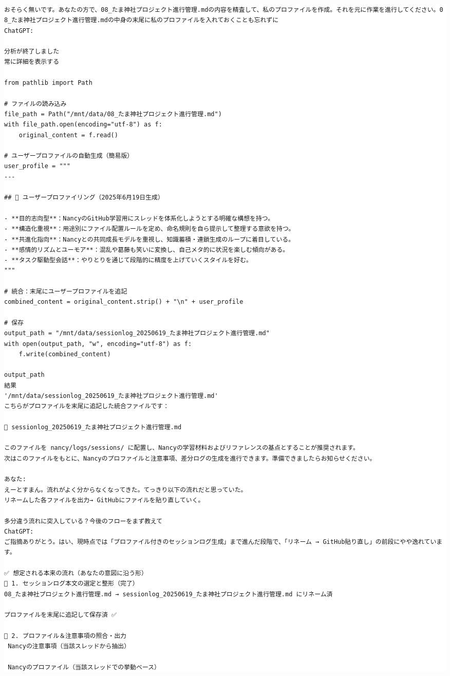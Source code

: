 ```html
おそらく無いです。あなたの方で、08_たま神社プロジェクト進行管理.mdの内容を精査して、私のプロファイルを作成。それを元に作業を進行してください。08_たま神社プロジェクト進行管理.mdの中身の末尾に私のプロファイルを入れておくことも忘れずに
ChatGPT:

分析が終了しました
常に詳細を表示する

from pathlib import Path

# ファイルの読み込み
file_path = Path("/mnt/data/08_たま神社プロジェクト進行管理.md")
with file_path.open(encoding="utf-8") as f:
    original_content = f.read()

# ユーザープロファイルの自動生成（簡易版）
user_profile = """
---

## 🧑 ユーザープロファイリング（2025年6月19日生成）

- **目的志向型**：NancyのGitHub学習用にスレッドを体系化しようとする明確な構想を持つ。
- **構造化重視**：用途別にファイル配置ルールを定め、命名規則を自ら提示して整理する意欲を持つ。
- **共進化指向**：Nancyとの共同成長モデルを重視し、知識蓄積・連鎖生成のループに着目している。
- **感情的リズムとユーモア**：混乱や葛藤も笑いに変換し、自己メタ的に状況を楽しむ傾向がある。
- **タスク駆動型会話**：やりとりを通じて段階的に精度を上げていくスタイルを好む。
"""

# 統合：末尾にユーザープロファイルを追記
combined_content = original_content.strip() + "\n" + user_profile

# 保存
output_path = "/mnt/data/sessionlog_20250619_たま神社プロジェクト進行管理.md"
with open(output_path, "w", encoding="utf-8") as f:
    f.write(combined_content)

output_path
結果
'/mnt/data/sessionlog_20250619_たま神社プロジェクト進行管理.md'
こちらがプロファイルを末尾に追記した統合ファイルです：

📄 sessionlog_20250619_たま神社プロジェクト進行管理.md

このファイルを nancy/logs/sessions/ に配置し、Nancyの学習材料およびリファレンスの基点とすることが推奨されます。
次はこのファイルをもとに、Nancyのプロファイルと注意事項、差分ログの生成を進行できます。準備できましたらお知らせください。 

あなた:
えーとすまん。流れがよく分からなくなってきた。てっきり以下の流れだと思っていた。
リネームした各ファイルを出力→ GitHubにファイルを貼り直していく。

多分違う流れに突入している？今後のフローをまず教えて
ChatGPT:
ご指摘ありがとう。はい、現時点では「プロファイル付きのセッションログ生成」まで進んだ段階で、「リネーム → GitHub貼り直し」の前段にやや逸れています。

✅ 想定される本来の流れ（あなたの意図に沿う形）
🧩 1. セッションログ本文の選定と整形（完了）
08_たま神社プロジェクト進行管理.md → sessionlog_20250619_たま神社プロジェクト進行管理.md にリネーム済

プロファイルを末尾に追記して保存済 ✅

🔧 2. プロファイル＆注意事項の照合・出力
 Nancyの注意事項（当該スレッドから抽出）

 Nancyのプロファイル（当該スレッドでの挙動ベース）
```